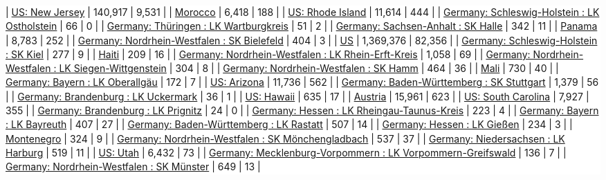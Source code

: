 | [US: New Jersey](html/US-New-Jersey.html)                                                                                                   | 140,917       | 9,531          |
| [Morocco](html/Morocco.html)                                                                                                                | 6,418         | 188            |
| [US: Rhode Island](html/US-Rhode-Island.html)                                                                                               | 11,614        | 444            |
| [Germany: Schleswig-Holstein : LK Ostholstein](html/Germany-Schleswig-Holstein-LK-Ostholstein.html)                                         | 66            | 0              |
| [Germany: Thüringen : LK Wartburgkreis](html/Germany-Thüringen-LK-Wartburgkreis.html)                                                       | 51            | 2              |
| [Germany: Sachsen-Anhalt : SK Halle](html/Germany-Sachsen-Anhalt-SK-Halle.html)                                                             | 342           | 11             |
| [Panama](html/Panama.html)                                                                                                                  | 8,783         | 252            |
| [Germany: Nordrhein-Westfalen : SK Bielefeld](html/Germany-Nordrhein-Westfalen-SK-Bielefeld.html)                                           | 404           | 3              |
| [US](html/US.html)                                                                                                                          | 1,369,376     | 82,356         |
| [Germany: Schleswig-Holstein : SK Kiel](html/Germany-Schleswig-Holstein-SK-Kiel.html)                                                       | 277           | 9              |
| [Haiti](html/Haiti.html)                                                                                                                    | 209           | 16             |
| [Germany: Nordrhein-Westfalen : LK Rhein-Erft-Kreis](html/Germany-Nordrhein-Westfalen-LK-Rhein-Erft-Kreis.html)                             | 1,058         | 69             |
| [Germany: Nordrhein-Westfalen : LK Siegen-Wittgenstein](html/Germany-Nordrhein-Westfalen-LK-Siegen-Wittgenstein.html)                       | 304           | 8              |
| [Germany: Nordrhein-Westfalen : SK Hamm](html/Germany-Nordrhein-Westfalen-SK-Hamm.html)                                                     | 464           | 36             |
| [Mali](html/Mali.html)                                                                                                                      | 730           | 40             |
| [Germany: Bayern : LK Oberallgäu](html/Germany-Bayern-LK-Oberallgäu.html)                                                                   | 172           | 7              |
| [US: Arizona](html/US-Arizona.html)                                                                                                         | 11,736        | 562            |
| [Germany: Baden-Württemberg : SK Stuttgart](html/Germany-Baden-Württemberg-SK-Stuttgart.html)                                               | 1,379         | 56             |
| [Germany: Brandenburg : LK Uckermark](html/Germany-Brandenburg-LK-Uckermark.html)                                                           | 36            | 1              |
| [US: Hawaii](html/US-Hawaii.html)                                                                                                           | 635           | 17             |
| [Austria](html/Austria.html)                                                                                                                | 15,961        | 623            |
| [US: South Carolina](html/US-South-Carolina.html)                                                                                           | 7,927         | 355            |
| [Germany: Brandenburg : LK Prignitz](html/Germany-Brandenburg-LK-Prignitz.html)                                                             | 24            | 0              |
| [Germany: Hessen : LK Rheingau-Taunus-Kreis](html/Germany-Hessen-LK-Rheingau-Taunus-Kreis.html)                                             | 223           | 4              |
| [Germany: Bayern : LK Bayreuth](html/Germany-Bayern-LK-Bayreuth.html)                                                                       | 407           | 27             |
| [Germany: Baden-Württemberg : LK Rastatt](html/Germany-Baden-Württemberg-LK-Rastatt.html)                                                   | 507           | 14             |
| [Germany: Hessen : LK Gießen](html/Germany-Hessen-LK-Gießen.html)                                                                           | 234           | 3              |
| [Montenegro](html/Montenegro.html)                                                                                                          | 324           | 9              |
| [Germany: Nordrhein-Westfalen : SK Mönchengladbach](html/Germany-Nordrhein-Westfalen-SK-Mönchengladbach.html)                               | 537           | 37             |
| [Germany: Niedersachsen : LK Harburg](html/Germany-Niedersachsen-LK-Harburg.html)                                                           | 519           | 11             |
| [US: Utah](html/US-Utah.html)                                                                                                               | 6,432         | 73             |
| [Germany: Mecklenburg-Vorpommern : LK Vorpommern-Greifswald](html/Germany-Mecklenburg-Vorpommern-LK-Vorpommern-Greifswald.html)             | 136           | 7              |
| [Germany: Nordrhein-Westfalen : SK Münster](html/Germany-Nordrhein-Westfalen-SK-Münster.html)                                               | 649           | 13             |